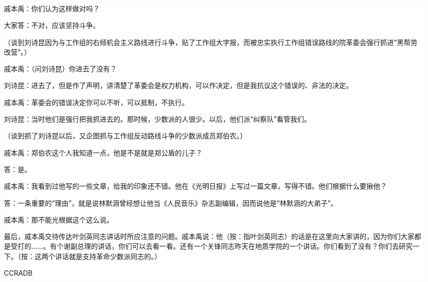 戚本禹：你们认为这样做对吗？

大家答：不对，应该坚持斗争。

（谈到刘诗昆因为与工作组的右倾机会主义路线进行斗争，贴了工作组大字报，而被忠实执行工作组错误路线的院革委会强行抓进“黑帮劳改营”。）

戚本禹：（问刘诗昆）你进去了没有？

刘诗昆：进去了，但是作了声明，讲清楚了革委会是权力机构，可以作决定，但是我抗议这个错误的、非法的决定。

戚本禹：革委会的错误决定你可以不听，可以抵制，不执行。

刘诗昆：当时他们是强行把我抓进去的。那时候，少数派的人很少。以后，他们派“纠察队”看管我们。

（谈到抓了刘诗昆以后，又企图抓与工作组反动路线斗争的少数派成员郑伯农。）

戚本禹：郑伯农这个人我知道一点，他是不是就是郑公盾的儿子？

答：是。

戚本禹：我看到过他写的一些文章，给我的印象还不错。他在《光明日报》上写过一篇文章，写得不错。他们根据什么要揪他？

答：一条重要的“理由”，就是说林默涵曾经想让他当《人民音乐》杂志副编辑，因而说他是“林默涵的大弟子”。

戚本禹：那不能光根据这个这么说。

最后，戚本禹交待传达叶剑英同志讲话时所应注意的问题。戚本禹说：他（按：指叶剑英同志）的话是在这里向大家讲的，因为你们大家都是受打的……。有个谢副总理的讲话，你们可以去看一看。还有一个关锋同志昨天在地质学院的一个讲话。你们看到了没有？你们去研究一下。（按：这两个讲话就是支持革命少数派同志的。）

CCRADB

